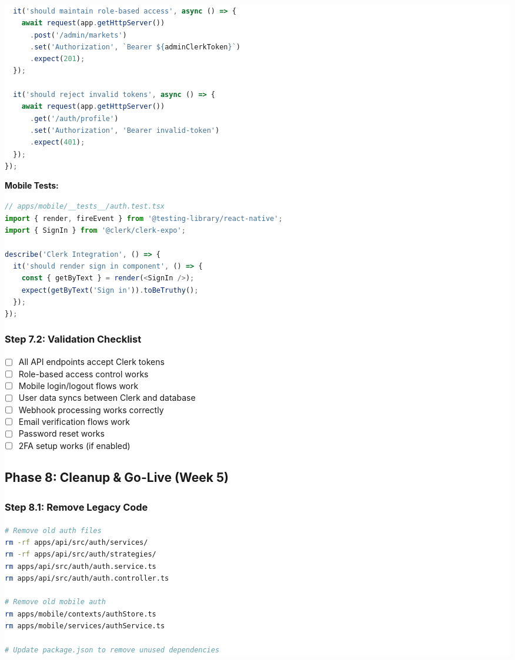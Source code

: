 ```typescript
  it('should maintain role-based access', async () => {
    await request(app.getHttpServer())
      .post('/admin/markets')
      .set('Authorization', `Bearer ${adminClerkToken}`)
      .expect(201);
  });

  it('should reject invalid tokens', async () => {
    await request(app.getHttpServer())
      .get('/auth/profile')
      .set('Authorization', 'Bearer invalid-token')
      .expect(401);
  });
});
```

**Mobile Tests:**
```typescript
// apps/mobile/__tests__/auth.test.tsx
import { render, fireEvent } from '@testing-library/react-native';
import { SignIn } from '@clerk/clerk-expo';

describe('Clerk Integration', () => {
  it('should render sign in component', () => {
    const { getByText } = render(<SignIn />);
    expect(getByText('Sign in')).toBeTruthy();
  });
});
```

### Step 7.2: Validation Checklist

- [ ] All API endpoints accept Clerk tokens
- [ ] Role-based access control works
- [ ] Mobile login/logout flows work
- [ ] User data syncs between Clerk and database
- [ ] Webhook processing works correctly
- [ ] Email verification flows work
- [ ] Password reset works
- [ ] 2FA setup works (if enabled)

## Phase 8: Cleanup & Go-Live (Week 5)

### Step 8.1: Remove Legacy Code

```bash
# Remove old auth files
rm -rf apps/api/src/auth/services/
rm -rf apps/api/src/auth/strategies/
rm apps/api/src/auth/auth.service.ts
rm apps/api/src/auth/auth.controller.ts

# Remove old mobile auth
rm apps/mobile/contexts/authStore.ts
rm apps/mobile/services/authService.ts

# Update package.json to remove unused dependencies
```
